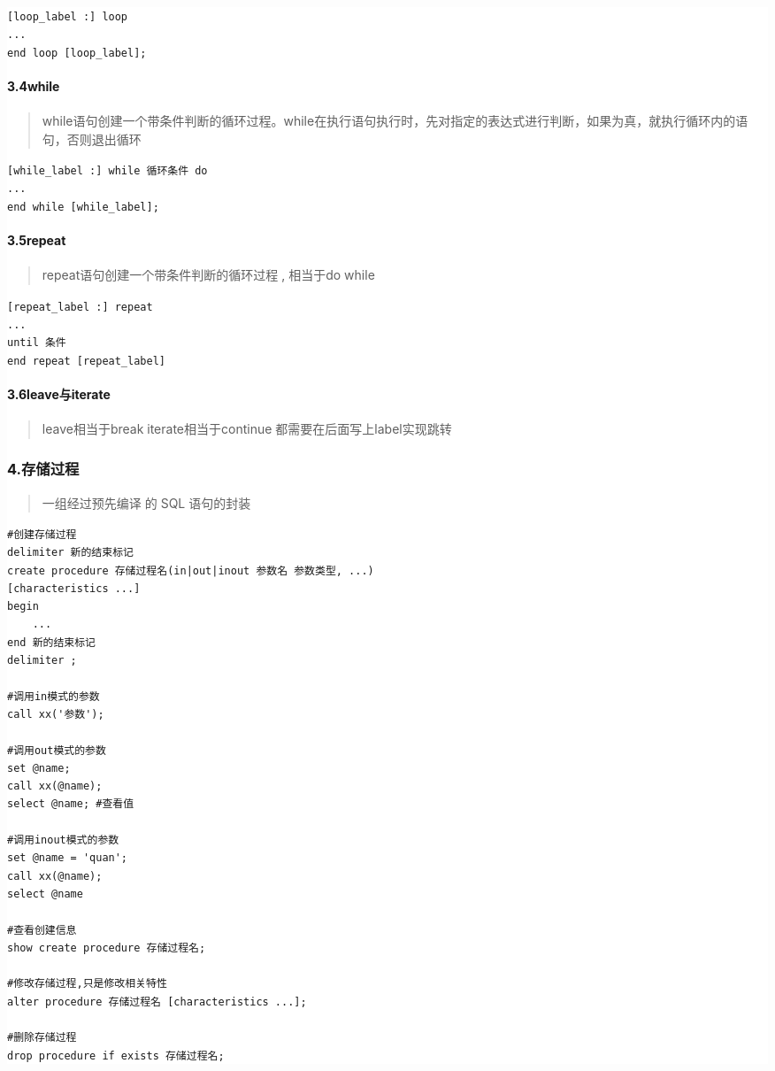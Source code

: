 ```mysql
[loop_label :] loop
...
end loop [loop_label];
```

#### 3.4while

>while语句创建一个带条件判断的循环过程。while在执行语句执行时，先对指定的表达式进行判断，如果为真，就执行循环内的语句，否则退出循环

```mysql
[while_label :] while 循环条件 do
...
end while [while_label];
```

#### 3.5repeat

>repeat语句创建一个带条件判断的循环过程 , 相当于do while

```mysql
[repeat_label :] repeat
...
until 条件
end repeat [repeat_label]
```

#### 3.6leave与iterate

>leave相当于break
>iterate相当于continue
>都需要在后面写上label实现跳转

### 4.存储过程

>一组经过预先编译 的 SQL 语句的封装

```mysql
#创建存储过程
delimiter 新的结束标记
create procedure 存储过程名(in|out|inout 参数名 参数类型, ...)
[characteristics ...]
begin
	...
end 新的结束标记
delimiter ;

#调用in模式的参数
call xx('参数');

#调用out模式的参数
set @name;
call xx(@name);
select @name; #查看值

#调用inout模式的参数
set @name = 'quan';
call xx(@name);
select @name

#查看创建信息
show create procedure 存储过程名;

#修改存储过程,只是修改相关特性
alter procedure 存储过程名 [characteristics ...];

#删除存储过程
drop procedure if exists 存储过程名;
```
